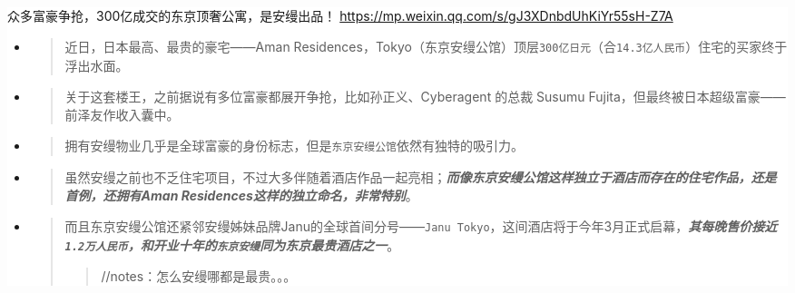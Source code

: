众多富豪争抢，300亿成交的东京顶奢公寓，是安缦出品！ https://mp.weixin.qq.com/s/gJ3XDnbdUhKiYr55sH-Z7A
- > 近日，日本最高、最贵的豪宅——Aman Residences，Tokyo（东京安缦公馆）顶层`300亿日元`（合`14.3亿人民币`）住宅的买家终于浮出水面。
- > 关于这套楼王，之前据说有多位富豪都展开争抢，比如孙正义、Cyberagent 的总裁 Susumu Fujita，但最终被日本超级富豪——前泽友作收入囊中。
- > 拥有安缦物业几乎是全球富豪的身份标志，但是`东京安缦公馆`依然有独特的吸引力。
- > 虽然安缦之前也不乏住宅项目，不过大多伴随着酒店作品一起亮相；***而像东京安缦公馆这样独立于酒店而存在的住宅作品，还是首例，还拥有Aman Residences这样的独立命名，非常特别***。
- > 而且东京安缦公馆还紧邻安缦姊妹品牌Janu的全球首间分号——`Janu Tokyo`，这间酒店将于今年3月正式启幕，***其每晚售价接近`1.2万人民币`，和开业十年的`东京安缦`同为东京最贵酒店之一***。
  >> //notes：怎么安缦哪都是最贵。。。
